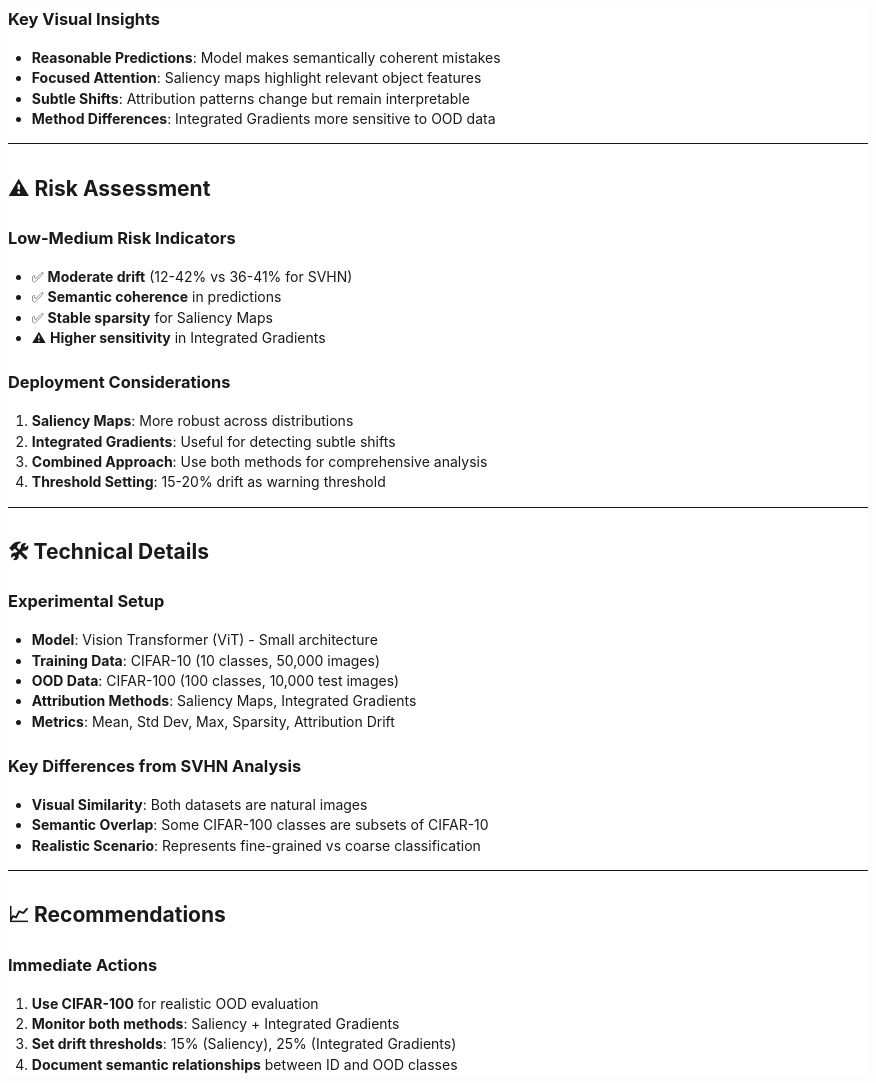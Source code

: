 ### **Key Visual Insights**
- **Reasonable Predictions**: Model makes semantically coherent mistakes
- **Focused Attention**: Saliency maps highlight relevant object features
- **Subtle Shifts**: Attribution patterns change but remain interpretable
- **Method Differences**: Integrated Gradients more sensitive to OOD data

---

## ⚠️ **Risk Assessment**

### **Low-Medium Risk Indicators**
- ✅ **Moderate drift** (12-42% vs 36-41% for SVHN)
- ✅ **Semantic coherence** in predictions
- ✅ **Stable sparsity** for Saliency Maps
- ⚠️ **Higher sensitivity** in Integrated Gradients

### **Deployment Considerations**
1. **Saliency Maps**: More robust across distributions
2. **Integrated Gradients**: Useful for detecting subtle shifts
3. **Combined Approach**: Use both methods for comprehensive analysis
4. **Threshold Setting**: 15-20% drift as warning threshold

---

## 🛠️ **Technical Details**

### **Experimental Setup**
- **Model**: Vision Transformer (ViT) - Small architecture
- **Training Data**: CIFAR-10 (10 classes, 50,000 images)
- **OOD Data**: CIFAR-100 (100 classes, 10,000 test images)
- **Attribution Methods**: Saliency Maps, Integrated Gradients
- **Metrics**: Mean, Std Dev, Max, Sparsity, Attribution Drift

### **Key Differences from SVHN Analysis**
- **Visual Similarity**: Both datasets are natural images
- **Semantic Overlap**: Some CIFAR-100 classes are subsets of CIFAR-10
- **Realistic Scenario**: Represents fine-grained vs coarse classification

---

## 📈 **Recommendations**

### **Immediate Actions**
1. **Use CIFAR-100** for realistic OOD evaluation
2. **Monitor both methods**: Saliency + Integrated Gradients
3. **Set drift thresholds**: 15% (Saliency), 25% (Integrated Gradients)
4. **Document semantic relationships** between ID and OOD classes
